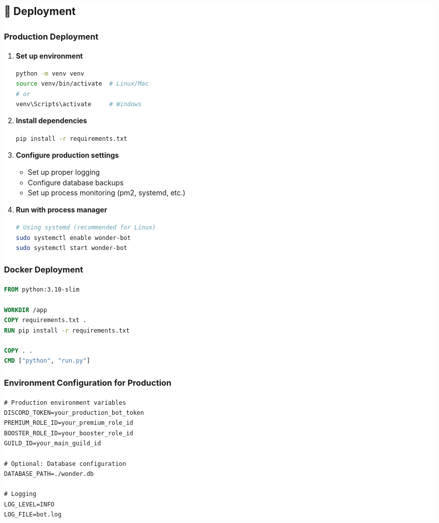 ## 🚀 Deployment

### Production Deployment

1. **Set up environment**
   ```bash
   python -m venv venv
   source venv/bin/activate  # Linux/Mac
   # or
   venv\Scripts\activate     # Windows
   ```

2. **Install dependencies**
   ```bash
   pip install -r requirements.txt
   ```

3. **Configure production settings**
   - Set up proper logging
   - Configure database backups
   - Set up process monitoring (pm2, systemd, etc.)

4. **Run with process manager**
   ```bash
   # Using systemd (recommended for Linux)
   sudo systemctl enable wonder-bot
   sudo systemctl start wonder-bot
   ```

### Docker Deployment

```dockerfile
FROM python:3.10-slim

WORKDIR /app
COPY requirements.txt .
RUN pip install -r requirements.txt

COPY . .
CMD ["python", "run.py"]
```

### Environment Configuration for Production

```env
# Production environment variables
DISCORD_TOKEN=your_production_bot_token
PREMIUM_ROLE_ID=your_premium_role_id
BOOSTER_ROLE_ID=your_booster_role_id
GUILD_ID=your_main_guild_id

# Optional: Database configuration
DATABASE_PATH=./wonder.db

# Logging
LOG_LEVEL=INFO
LOG_FILE=bot.log
```
